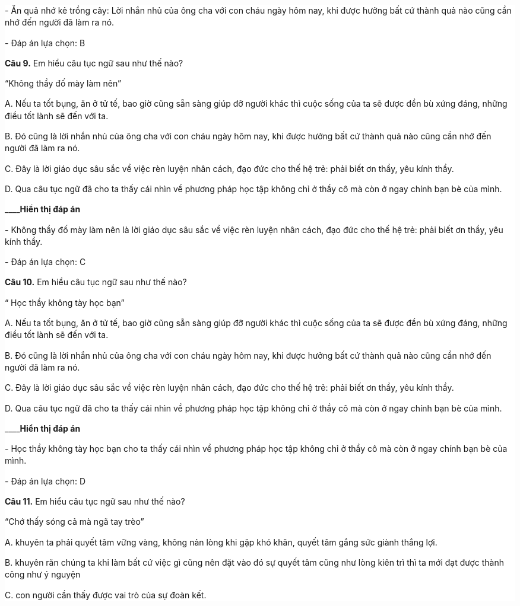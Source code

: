 \- Ăn quả nhớ kẻ trồng cây: Lời nhắn nhủ của ông cha với con cháu ngày hôm nay, khi được hưởng bất cứ thành quả nào cũng cần nhớ đến người đã làm ra nó.

\- Đáp án lựa chọn: B

**Câu 9.** Em hiểu câu tục ngữ sau như thế nào?

“Không thầy đố mày làm nên”

A. Nếu ta tốt bụng, ăn ở tử tế, bao giờ cũng sẵn sàng giúp đỡ người khác thì cuộc sống của ta sẽ được đền bù xứng đáng, những điều tốt lành sẽ đến với ta.

B. Đó cũng là lời nhắn nhủ của ông cha với con cháu ngày hôm nay, khi được hưởng bất cứ thành quả nào cũng cần nhớ đến người đã làm ra nó.

C. Đây là lời giáo dục sâu sắc về việc rèn luyện nhân cách, đạo đức cho thế hệ trẻ: phải biết ơn thầy, yêu kính thầy.

D. Qua câu tục ngữ đã cho ta thấy cái nhìn về phương pháp học tập không chỉ ở thầy cô mà còn ở ngay chính bạn bè của mình. 

____**Hiển thị đáp án**

\- Không thầy đố mày làm nên là lời giáo dục sâu sắc về việc rèn luyện nhân cách, đạo đức cho thế hệ trẻ: phải biết ơn thầy, yêu kính thầy.

\- Đáp án lựa chọn: C

**Câu 10.** Em hiểu câu tục ngữ sau như thế nào?

“ Học thầy không tày học bạn”

A. Nếu ta tốt bụng, ăn ở tử tế, bao giờ cũng sẵn sàng giúp đỡ người khác thì cuộc sống của ta sẽ được đền bù xứng đáng, những điều tốt lành sẽ đến với ta.

B. Đó cũng là lời nhắn nhủ của ông cha với con cháu ngày hôm nay, khi được hưởng bất cứ thành quả nào cũng cần nhớ đến người đã làm ra nó.

C. Đây là lời giáo dục sâu sắc về việc rèn luyện nhân cách, đạo đức cho thế hệ trẻ: phải biết ơn thầy, yêu kính thầy.

D. Qua câu tục ngữ đã cho ta thấy cái nhìn về phương pháp học tập không chỉ ở thầy cô mà còn ở ngay chính bạn bè của mình. 

____**Hiển thị đáp án**

\- Học thầy không tày học bạn cho ta thấy cái nhìn về phương pháp học tập không chỉ ở thầy cô mà còn ở ngay chính bạn bè của mình. 

\- Đáp án lựa chọn: D

**Câu 11.** Em hiểu câu tục ngữ sau như thế nào?

“Chớ thấy sóng cả mà ngã tay trèo”

A. khuyên ta phải quyết tâm vững vàng, không nản lòng khi gặp khó khăn, quyết tâm gắng sức giành thắng lợi.

B. khuyên răn chúng ta khi làm bất cứ việc gì cũng nên đặt vào đó sự quyết tâm cũng như lòng kiên trì thì ta mới đạt được thành công như ý nguyện

C. con người cần thấy được vai trò của sự đoàn kết.
